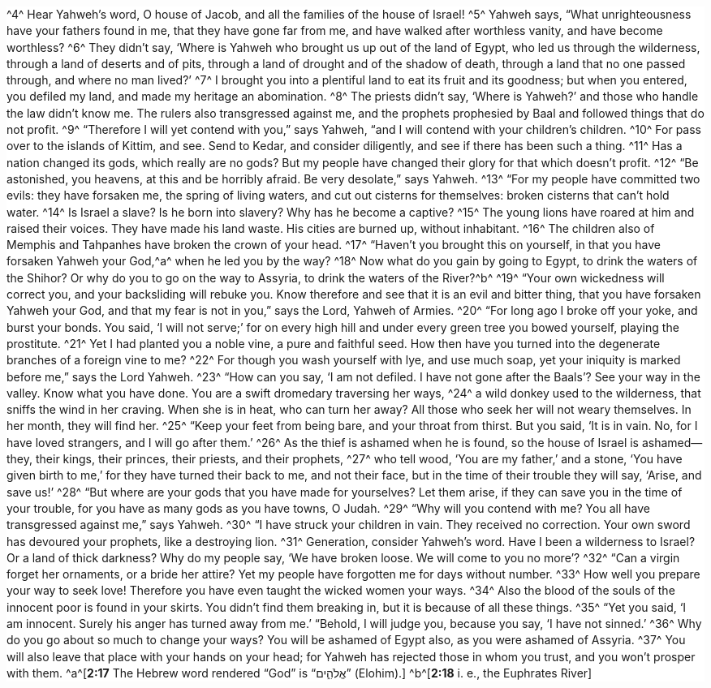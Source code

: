 ^4^ Hear Yahweh’s word, O house of Jacob, and all the families of the house of Israel! ^5^ Yahweh says, “What unrighteousness have your fathers found in me, that they have gone far from me, and have walked after worthless vanity, and have become worthless? ^6^ They didn’t say, ‘Where is Yahweh who brought us up out of the land of Egypt, who led us through the wilderness, through a land of deserts and of pits, through a land of drought and of the shadow of death, through a land that no one passed through, and where no man lived?’ ^7^ I brought you into a plentiful land to eat its fruit and its goodness; but when you entered, you defiled my land, and made my heritage an abomination. ^8^ The priests didn’t say, ‘Where is Yahweh?’ and those who handle the law didn’t know me. The rulers also transgressed against me, and the prophets prophesied by Baal and followed things that do not profit. ^9^ “Therefore I will yet contend with you,” says Yahweh, “and I will contend with your children’s children. ^10^ For pass over to the islands of Kittim, and see. Send to Kedar, and consider diligently, and see if there has been such a thing. ^11^ Has a nation changed its gods, which really are no gods? But my people have changed their glory for that which doesn’t profit. ^12^ “Be astonished, you heavens, at this and be horribly afraid. Be very desolate,” says Yahweh. ^13^ “For my people have committed two evils: they have forsaken me, the spring of living waters, and cut out cisterns for themselves: broken cisterns that can’t hold water. ^14^ Is Israel a slave? Is he born into slavery? Why has he become a captive? ^15^ The young lions have roared at him and raised their voices. They have made his land waste. His cities are burned up, without inhabitant. ^16^ The children also of Memphis and Tahpanhes have broken the crown of your head. ^17^ “Haven’t you brought this on yourself, in that you have forsaken Yahweh your God,^a^ when he led you by the way? ^18^ Now what do you gain by going to Egypt, to drink the waters of the Shihor? Or why do you to go on the way to Assyria, to drink the waters of the River?^b^ ^19^ “Your own wickedness will correct you, and your backsliding will rebuke you. Know therefore and see that it is an evil and bitter thing, that you have forsaken Yahweh your God, and that my fear is not in you,” says the Lord, Yahweh of Armies. ^20^ “For long ago I broke off your yoke, and burst your bonds. You said, ‘I will not serve;’ for on every high hill and under every green tree you bowed yourself, playing the prostitute. ^21^ Yet I had planted you a noble vine, a pure and faithful seed. How then have you turned into the degenerate branches of a foreign vine to me? ^22^ For though you wash yourself with lye, and use much soap, yet your iniquity is marked before me,” says the Lord Yahweh. ^23^ “How can you say, ‘I am not defiled. I have not gone after the Baals’? See your way in the valley. Know what you have done. You are a swift dromedary traversing her ways, ^24^ a wild donkey used to the wilderness, that sniffs the wind in her craving. When she is in heat, who can turn her away? All those who seek her will not weary themselves. In her month, they will find her. ^25^ “Keep your feet from being bare, and your throat from thirst. But you said, ‘It is in vain. No, for I have loved strangers, and I will go after them.’ ^26^ As the thief is ashamed when he is found, so the house of Israel is ashamed— they, their kings, their princes, their priests, and their prophets, ^27^ who tell wood, ‘You are my father,’ and a stone, ‘You have given birth to me,’ for they have turned their back to me, and not their face, but in the time of their trouble they will say, ‘Arise, and save us!’ ^28^ “But where are your gods that you have made for yourselves? Let them arise, if they can save you in the time of your trouble, for you have as many gods as you have towns, O Judah. ^29^ “Why will you contend with me? You all have transgressed against me,” says Yahweh. ^30^ “I have struck your children in vain. They received no correction. Your own sword has devoured your prophets, like a destroying lion. ^31^ Generation, consider Yahweh’s word. Have I been a wilderness to Israel? Or a land of thick darkness? Why do my people say, ‘We have broken loose. We will come to you no more’? ^32^ “Can a virgin forget her ornaments, or a bride her attire? Yet my people have forgotten me for days without number. ^33^ How well you prepare your way to seek love! Therefore you have even taught the wicked women your ways. ^34^ Also the blood of the souls of the innocent poor is found in your skirts. You didn’t find them breaking in, but it is because of all these things. ^35^ “Yet you said, ‘I am innocent. Surely his anger has turned away from me.’ “Behold, I will judge you, because you say, ‘I have not sinned.’ ^36^ Why do you go about so much to change your ways? You will be ashamed of Egypt also, as you were ashamed of Assyria. ^37^ You will also leave that place with your hands on your head; for Yahweh has rejected those in whom you trust, and you won’t prosper with them.
^a^[**2:17** The Hebrew word rendered “God” is “אֱלֹהִ֑ים” (Elohim).] ^b^[**2:18** i. e., the Euphrates River] 
